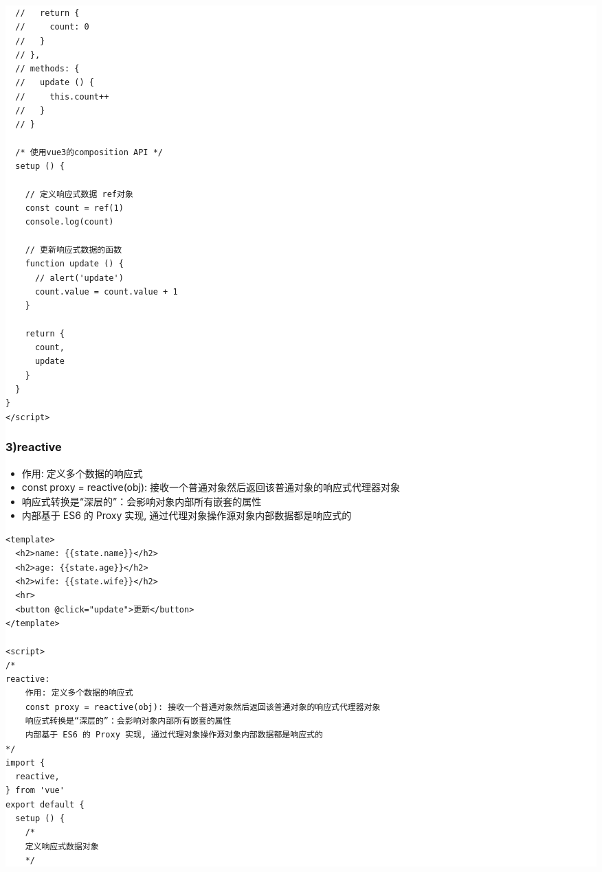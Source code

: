 ```vue
  //   return {
  //     count: 0
  //   }
  // },
  // methods: {
  //   update () {
  //     this.count++
  //   }
  // }

  /* 使用vue3的composition API */
  setup () {

    // 定义响应式数据 ref对象
    const count = ref(1)
    console.log(count)

    // 更新响应式数据的函数
    function update () {
      // alert('update')
      count.value = count.value + 1
    }

    return {
      count,
      update
    }
  }
}
</script>
```

### 3)reactive

- 作用: 定义多个数据的响应式
- const proxy = reactive(obj): 接收一个普通对象然后返回该普通对象的响应式代理器对象
- 响应式转换是“深层的”：会影响对象内部所有嵌套的属性
- 内部基于 ES6 的 Proxy 实现, 通过代理对象操作源对象内部数据都是响应式的

```vue
<template>
  <h2>name: {{state.name}}</h2>
  <h2>age: {{state.age}}</h2>
  <h2>wife: {{state.wife}}</h2>
  <hr>
  <button @click="update">更新</button>
</template>

<script>
/* 
reactive: 
    作用: 定义多个数据的响应式
    const proxy = reactive(obj): 接收一个普通对象然后返回该普通对象的响应式代理器对象
    响应式转换是“深层的”：会影响对象内部所有嵌套的属性
    内部基于 ES6 的 Proxy 实现, 通过代理对象操作源对象内部数据都是响应式的
*/
import {
  reactive,
} from 'vue'
export default {
  setup () {
    /* 
    定义响应式数据对象
    */
```
